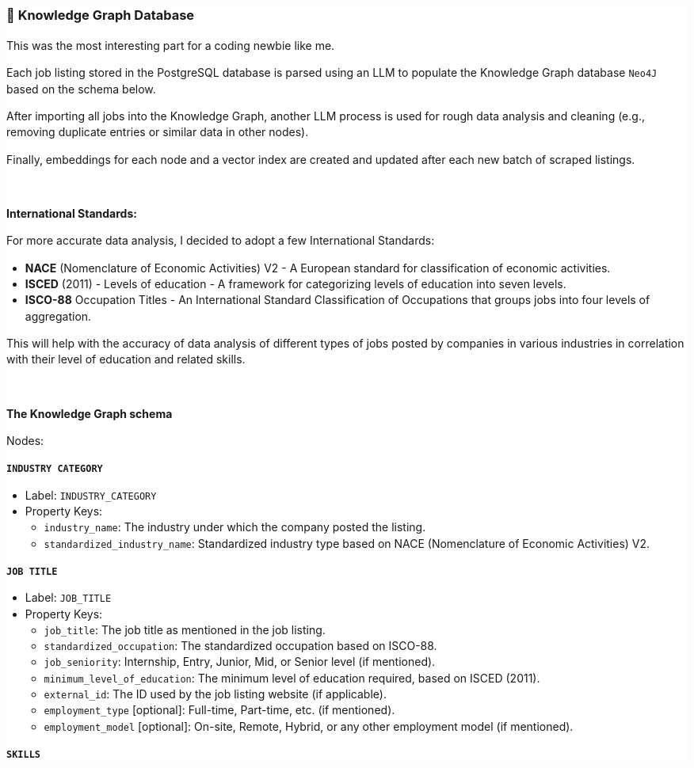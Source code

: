 
### 🤖 **Knowledge Graph Database**

This was the most interesting part for a coding newbie like me.

Each job listing stored in the PostgreSQL database is parsed using an LLM to populate the Knowledge Graph database `Neo4J` based on the schema below.

After importing all jobs into the Knowledge Graph, another LLM process is used for rough data analysis and cleaning (e.g., removing duplicate entries or similar data in other nodes).

Finally, embeddings for each node and a vector index are created and updated after each new batch of scraped listings.

<br>

**International Standards:**

For more accurate data analysis, I decided to adopt a few International Standards:

* **NACE** (Nomenclature of Economic Activities) V2 - A European standard for classification of economic activities.
* **ISCED** (2011) - Levels of education - A framework for categorizing levels of education into seven levels.
* **ISCO-88** Occupation Titles - An International Standard Classification of Occupations that groups jobs into four levels of aggregation.

This will help with the accuracy of data analysis of different types of jobs posted by companies in various industries in correlation with their level of education and related skills.

<br>

**The Knowledge Graph schema**

Nodes:

**`INDUSTRY CATEGORY`**

* Label: `INDUSTRY_CATEGORY`
* Property Keys:
  * `industry_name`: The industry under which the company posted the listing.
  * `standardized_industry_name`: Standardized industry type based on NACE (Nomenclature of Economic Activities) V2.

**`JOB TITLE`**

* Label: `JOB_TITLE`
* Property Keys:
  * `job_title`: The job title as mentioned in the job listing.
  * `standardized_occupation`: The standardized occupation based on ISCO-88.
  * `job_seniority`: Internship, Entry, Junior, Mid, or Senior level (if mentioned).
  * `minimum_level_of_education`: The minimum level of education required, based on ISCED (2011).
  * `external_id`: The ID used by the job listing website (if applicable).
  * `employment_type` [optional]: Full-time, Part-time, etc. (if mentioned).
  * `employment_model` [optional]: On-site, Remote, Hybrid, or any other employment model (if mentioned).

**`SKILLS`**
